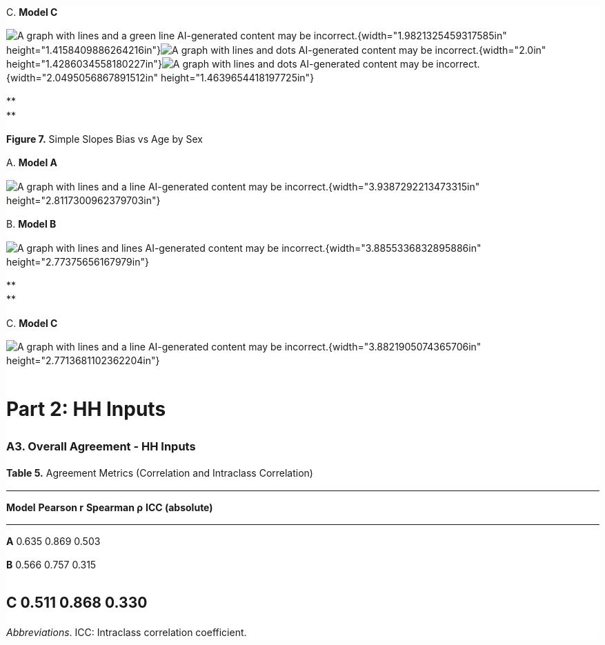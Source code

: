 C.  **Model C**

![A graph with lines and a green line AI-generated content may be
incorrect.](media/image25.png){width="1.9821325459317585in"
height="1.4158409886264216in"}![A graph with lines and dots AI-generated
content may be incorrect.](media/image26.png){width="2.0in"
height="1.4286034558180227in"}![A graph with lines and dots AI-generated
content may be
incorrect.](media/image27.png){width="2.0495056867891512in"
height="1.4639654418197725in"}

**\
**

**Figure 7.** Simple Slopes Bias vs Age by Sex

A.  **Model A**

![A graph with lines and a line AI-generated content may be
incorrect.](media/image28.png){width="3.9387292213473315in"
height="2.8117300962379703in"}

B.  **Model B**

![A graph with lines and lines AI-generated content may be
incorrect.](media/image29.png){width="3.8855336832895886in"
height="2.77375656167979in"}

**\
**

C.  **Model C**

![A graph with lines and a line AI-generated content may be
incorrect.](media/image30.png){width="3.8821905074365706in"
height="2.7713681102362204in"}

# Part 2: HH Inputs

### **A3. Overall Agreement - HH Inputs**

**Table 5.** Agreement Metrics (Correlation and Intraclass Correlation)

  ------------------------------------------------------------------------
  **Model**    **Pearson r**    **Spearman ρ**      **ICC (absolute)**
  ------------ ---------------- ------------------- ----------------------
  **A**        0.635            0.869               0.503

  **B**        0.566            0.757               0.315

  **C**        0.511            0.868               0.330
  ------------------------------------------------------------------------

*Abbreviations*. ICC: Intraclass correlation coefficient.
